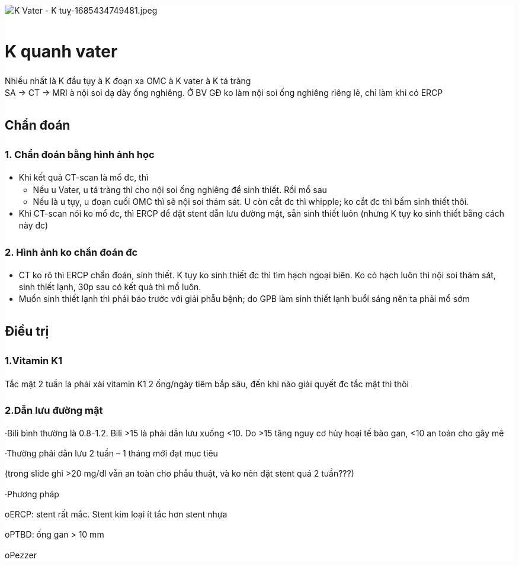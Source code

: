 ![K Vater - K tuỵ-1685434749481.jpeg](../../../200%20Files/image/K%20Vater%20-%20K%20tu%E1%BB%B5-1685434749481.jpeg)  
  
  
  
  
  
  
# K quanh vater  
  
Nhiều nhất là K đầu tụy à K đoạn xa OMC à K vater à K tá tràng  
SA -> CT -> MRI à nội soi dạ dày ống nghiêng. Ở BV GĐ ko làm nội soi ống nghiêng riêng lẻ, chỉ làm khi có ERCP  
  
## Chẩn đoán  
  
### 1. Chẩn đoán bằng hình ảnh học  
  
- Khi kết quả CT-scan là mổ đc, thì  
	- Nếu u Vater, u tá tràng thì cho nội soi ống nghiêng để sinh thiết. Rồi mổ sau  
	- Nếu là u tụy, u đoạn cuối OMC thì sẽ nội soi thám sát. U còn cắt đc thì whipple; ko cắt đc thì bấm sinh thiết thôi.  
- Khi CT-scan nói ko mổ đc, thì ERCP để đặt stent dẫn lưu đường mật, sẵn sinh thiết luôn (nhưng K tụy ko sinh thiết bằng cách này đc)  
  
### 2. Hình ảnh ko chẩn đoán đc  
  
- CT ko rõ thì ERCP chẩn đoán, sinh thiết. K tụy ko sinh thiết đc thì tìm hạch ngoại biên. Ko có hạch luôn thì nội soi thám sát, sinh thiết lạnh, 30p sau có kết quả thì mổ luôn.  
- Muốn sinh thiết lạnh thì phải báo trước với giải phẫu bệnh; do GPB làm sinh thiết lạnh buổi sáng nên ta phải mổ sớm  
  
## Điều trị  
  
### 1.Vitamin K1  
  
Tắc mật 2 tuần là phải xài vitamin K1 2 ống/ngày tiêm bắp sâu, đến khi nào giải quyết đc tắc mật thì thôi  
  
### 2.Dẫn lưu đường mật  
  
·Bili bình thường là 0.8-1.2. Bili >15 là phải dẫn lưu xuống <10. Do >15 tăng nguy cơ hủy hoại tế bào gan, <10 an toàn cho gây mê  
  
·Thường phải dẫn lưu 2 tuần – 1 tháng mới đạt mục tiêu  
  
(trong slide ghi >20 mg/dl vẫn an toàn cho phẫu thuật, và ko nên đặt stent quá 2 tuần???)  
  
·Phương pháp  
  
oERCP: stent rất mắc. Stent kim loại ít tắc hơn stent nhựa  
  
oPTBD: ống gan > 10 mm  
  
oPezzer  
  